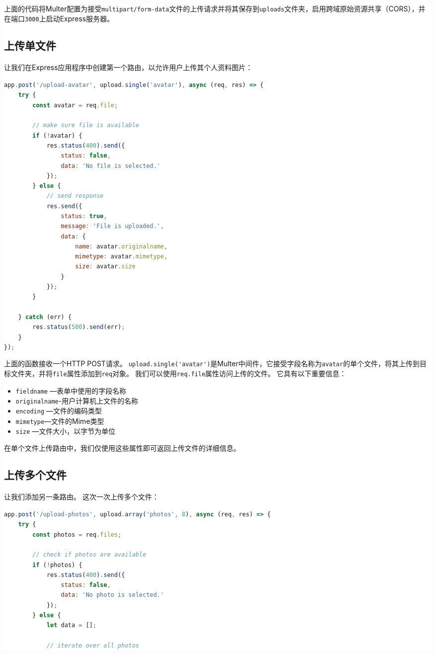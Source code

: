 上面的代码将Multer配置为接受`multipart/form-data`文件的上传请求并将其保存到`uploads`文件夹，启用跨域原始资源共享（CORS），并在端口`3000`上启动Express服务器。

## 上传单文件
让我们在Express应用程序中创建第一个路由，以允许用户上传其个人资料图片：

```js
app.post('/upload-avatar', upload.single('avatar'), async (req, res) => {
    try {
        const avatar = req.file;

        // make sure file is available
        if (!avatar) {
            res.status(400).send({
                status: false,
                data: 'No file is selected.'
            });
        } else {
            // send response
            res.send({
                status: true,
                message: 'File is uploaded.',
                data: {
                    name: avatar.originalname,
                    mimetype: avatar.mimetype,
                    size: avatar.size
                }
            });
        }

    } catch (err) {
        res.status(500).send(err);
    }
});
```

上面的函数接收一个HTTP POST请求。 `upload.single('avatar')`是Multer中间件，它接受字段名称为`avatar`的单个文件，将其上传到目标文件夹，并将`file`属性添加到`req`对象。
我们可以使用`req.file`属性访问上传的文件。 它具有以下重要信息：
- `fieldname` —表单中使用的字段名称
- `originalname`-用户计算机上文件的名称
- `encoding` —文件的编码类型
- `mimetype`—文件的Mime类型
- `size` —文件大小，以字节为单位

在单个文件上传路由中，我们仅使用这些属性即可返回上传文件的详细信息。

## 上传多个文件
让我们添加另一条路由。 这次一次上传多个文件：
```js
app.post('/upload-photos', upload.array('photos', 8), async (req, res) => {
    try {
        const photos = req.files;

        // check if photos are available
        if (!photos) {
            res.status(400).send({
                status: false,
                data: 'No photo is selected.'
            });
        } else {
            let data = [];

            // iterate over all photos
```